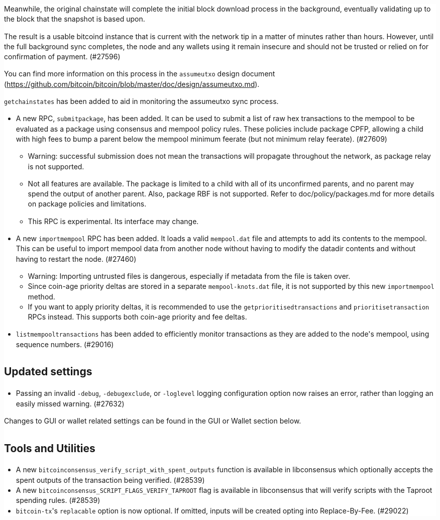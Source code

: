   Meanwhile, the original chainstate will complete the initial block download process in
  the background, eventually validating up to the block that the snapshot is based upon.

  The result is a usable bitcoind instance that is current with the network tip in a
  matter of minutes rather than hours. However, until the full background sync completes,
  the node and any wallets using it remain insecure and should not be trusted or relied
  on for confirmation of payment. (#27596)

  You can find more information on this process in the `assumeutxo` design
  document (<https://github.com/bitcoin/bitcoin/blob/master/doc/design/assumeutxo.md>).

  `getchainstates` has been added to aid in monitoring the assumeutxo sync process.

- A new RPC, `submitpackage`, has been added. It can be used to submit a list of raw hex
transactions to the mempool to be evaluated as a package using consensus and mempool policy rules.
These policies include package CPFP, allowing a child with high fees to bump a parent below the
mempool minimum feerate (but not minimum relay feerate). (#27609)

  - Warning: successful submission does not mean the transactions will propagate throughout the
    network, as package relay is not supported.

  - Not all features are available. The package is limited to a child with all of its
    unconfirmed parents, and no parent may spend the output of another parent.  Also, package
    RBF is not supported. Refer to doc/policy/packages.md for more details on package policies
    and limitations.

  - This RPC is experimental. Its interface may change.

- A new `importmempool` RPC has been added. It loads a valid `mempool.dat` file and attempts to
  add its contents to the mempool. This can be useful to import mempool data from another node
  without having to modify the datadir contents and without having to restart the node. (#27460)
    - Warning: Importing untrusted files is dangerous, especially if metadata from the file is taken over.
    - Since coin-age priority deltas are stored in a separate `mempool-knots.dat` file, it is not supported by this new `importmempool` method.
    - If you want to apply priority deltas, it is recommended to use the `getprioritisedtransactions` and
      `prioritisetransaction` RPCs instead. This supports both coin-age priority and fee deltas.

- `listmempooltransactions` has been added to efficiently monitor transactions
  as they are added to the node's mempool, using sequence numbers. (#29016)

Updated settings
----------------

- Passing an invalid `-debug`, `-debugexclude`, or `-loglevel` logging configuration
  option now raises an error, rather than logging an easily missed warning. (#27632)

Changes to GUI or wallet related settings can be found in the GUI or Wallet section below.

Tools and Utilities
-------------------

- A new `bitcoinconsensus_verify_script_with_spent_outputs` function is available in libconsensus which optionally accepts the spent outputs of the transaction being verified. (#28539)
- A new `bitcoinconsensus_SCRIPT_FLAGS_VERIFY_TAPROOT` flag is available in libconsensus that will verify scripts with the Taproot spending rules. (#28539)
- `bitcoin-tx`'s `replacable` option is now optional. If omitted, inputs will be created opting into Replace-By-Fee. (#29022)
